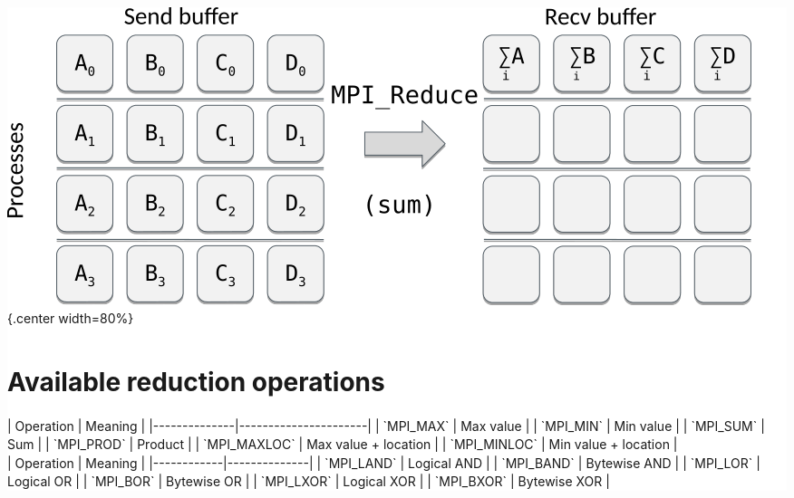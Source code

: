 ![](img/reduce.png){.center width=80%}

# Available reduction operations

<div class=column>
| Operation    | Meaning              |
|--------------|----------------------|
| `MPI_MAX`    | Max value            |
| `MPI_MIN`    | Min value            |
| `MPI_SUM`    | Sum                  |
| `MPI_PROD`   | Product              |
| `MPI_MAXLOC` | Max value + location |
| `MPI_MINLOC` | Min value + location |
</div>
<div class=column>
| Operation  | Meaning      |
|------------|--------------|
| `MPI_LAND` | Logical AND  |
| `MPI_BAND` | Bytewise AND |
| `MPI_LOR`  | Logical OR   |
| `MPI_BOR`  | Bytewise OR  |
| `MPI_LXOR` | Logical XOR  |
| `MPI_BXOR` | Bytewise XOR |
</div>

